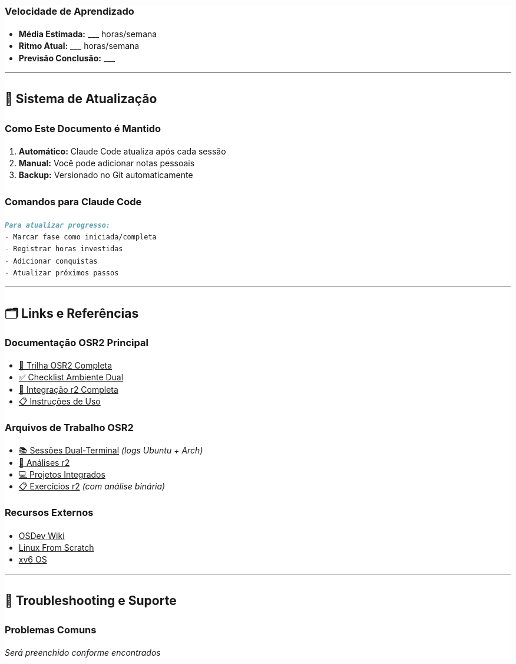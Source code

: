 ### Velocidade de Aprendizado
- **Média Estimada:** ___ horas/semana
- **Ritmo Atual:** ___ horas/semana
- **Previsão Conclusão:** ___

---

## 🔄 Sistema de Atualização

### Como Este Documento é Mantido
1. **Automático:** Claude Code atualiza após cada sessão
2. **Manual:** Você pode adicionar notas pessoais
3. **Backup:** Versionado no Git automaticamente

### Comandos para Claude Code
```markdown
Para atualizar progresso:
- Marcar fase como iniciada/completa
- Registrar horas investidas  
- Adicionar conquistas
- Atualizar próximos passos
```

---

## 🗂️ Links e Referências

### Documentação OSR2 Principal
- [🚀 Trilha OSR2 Completa](./app-aprender-osr2/ROTEIRO_GERAL_OSR2.md)
- [✅ Checklist Ambiente Dual](./app-aprender-osr2/CHECKLIST_AMBIENTE_DUAL.md)
- [🔬 Integração r2 Completa](./app-aprender-osr2/INTEGRACAO_R2_COMPLETA.md)
- [📋 Instruções de Uso](./instrucoes-usuario.md)

### Arquivos de Trabalho OSR2
- [📚 Sessões Dual-Terminal](./sessoes/) _(logs Ubuntu + Arch)_
- [🔬 Análises r2](./app-aprender-osr2/radare2-integration/analysis-templates/) 
- [💻 Projetos Integrados](./app-aprender-osr2/projetos-integrados/)
- [📋 Exercícios r2](./exercicios/) _(com análise binária)_

### Recursos Externos
- [OSDev Wiki](https://wiki.osdev.org/)
- [Linux From Scratch](https://www.linuxfromscratch.org/)
- [xv6 OS](https://github.com/mit-pdos/xv6-public)

---

## 🚨 Troubleshooting e Suporte

### Problemas Comuns
_Será preenchido conforme encontrados_
